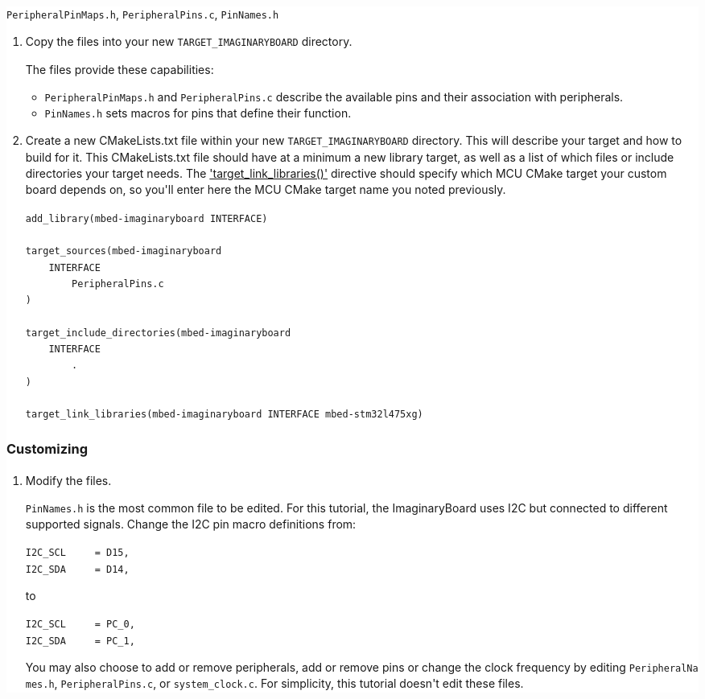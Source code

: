    `PeripheralPinMaps.h`, `PeripheralPins.c`, `PinNames.h`

1. Copy the files into your new `TARGET_IMAGINARYBOARD` directory.

   The files provide these capabilities:

   - `PeripheralPinMaps.h` and `PeripheralPins.c` describe the available pins
     and their association with peripherals.
   - `PinNames.h` sets macros for pins that define their function.

1. Create a new CMakeLists.txt file within your new `TARGET_IMAGINARYBOARD`
   directory. This will describe your target and how to build for it. This
   CMakeLists.txt file should have at a minimum a new library target, as well
   as a list of which files or include directories your target needs. The
   ['target_link_libraries()'](https://cmake.org/cmake/help/latest/command/target_link_libraries.html)
   directive should specify which MCU CMake target your custom board depends
   on, so you'll enter here the MCU CMake target name you noted previously.

   ```
   add_library(mbed-imaginaryboard INTERFACE)

   target_sources(mbed-imaginaryboard
       INTERFACE
           PeripheralPins.c
   )

   target_include_directories(mbed-imaginaryboard
       INTERFACE
           .
   )

   target_link_libraries(mbed-imaginaryboard INTERFACE mbed-stm32l475xg)
   ```

### Customizing

1. Modify the files.

   `PinNames.h` is the most common file to be edited. For this tutorial, the
   ImaginaryBoard uses I2C but connected to different supported signals. Change
   the I2C pin macro definitions from:

   ```
   I2C_SCL     = D15,
   I2C_SDA     = D14,
   ```

   to

   ```
   I2C_SCL     = PC_0,
   I2C_SDA     = PC_1,
   ```

   You may also choose to add or remove peripherals, add or remove pins or
   change the clock frequency by editing `PeripheralNames.h`,
   `PeripheralPins.c`, or `system_clock.c`. For simplicity, this tutorial
   doesn't edit these files.
